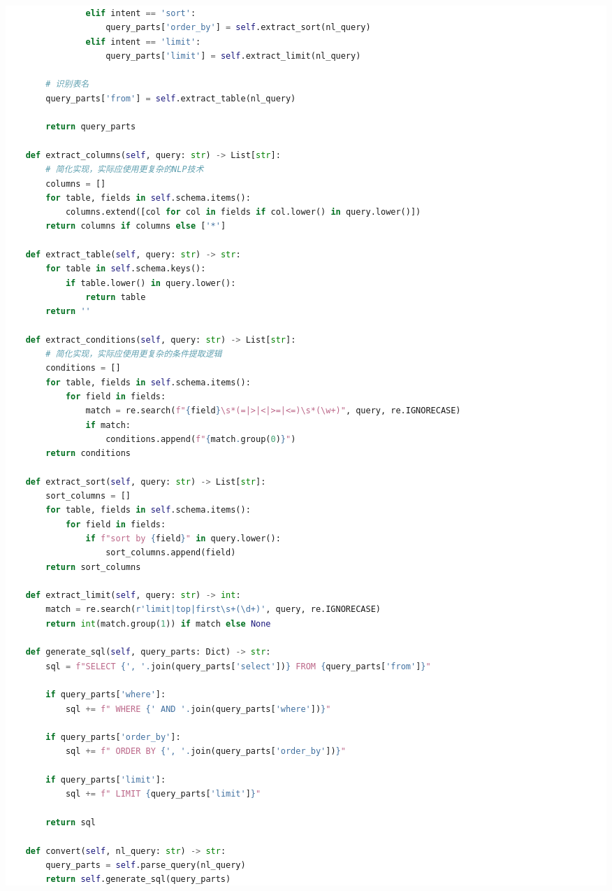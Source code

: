 ```python
                elif intent == 'sort':
                    query_parts['order_by'] = self.extract_sort(nl_query)
                elif intent == 'limit':
                    query_parts['limit'] = self.extract_limit(nl_query)

        # 识别表名
        query_parts['from'] = self.extract_table(nl_query)

        return query_parts

    def extract_columns(self, query: str) -> List[str]:
        # 简化实现，实际应使用更复杂的NLP技术
        columns = []
        for table, fields in self.schema.items():
            columns.extend([col for col in fields if col.lower() in query.lower()])
        return columns if columns else ['*']

    def extract_table(self, query: str) -> str:
        for table in self.schema.keys():
            if table.lower() in query.lower():
                return table
        return ''

    def extract_conditions(self, query: str) -> List[str]:
        # 简化实现，实际应使用更复杂的条件提取逻辑
        conditions = []
        for table, fields in self.schema.items():
            for field in fields:
                match = re.search(f"{field}\s*(=|>|<|>=|<=)\s*(\w+)", query, re.IGNORECASE)
                if match:
                    conditions.append(f"{match.group(0)}")
        return conditions

    def extract_sort(self, query: str) -> List[str]:
        sort_columns = []
        for table, fields in self.schema.items():
            for field in fields:
                if f"sort by {field}" in query.lower():
                    sort_columns.append(field)
        return sort_columns

    def extract_limit(self, query: str) -> int:
        match = re.search(r'limit|top|first\s+(\d+)', query, re.IGNORECASE)
        return int(match.group(1)) if match else None

    def generate_sql(self, query_parts: Dict) -> str:
        sql = f"SELECT {', '.join(query_parts['select'])} FROM {query_parts['from']}"
        
        if query_parts['where']:
            sql += f" WHERE {' AND '.join(query_parts['where'])}"
        
        if query_parts['order_by']:
            sql += f" ORDER BY {', '.join(query_parts['order_by'])}"
        
        if query_parts['limit']:
            sql += f" LIMIT {query_parts['limit']}"
        
        return sql

    def convert(self, nl_query: str) -> str:
        query_parts = self.parse_query(nl_query)
        return self.generate_sql(query_parts)

```
